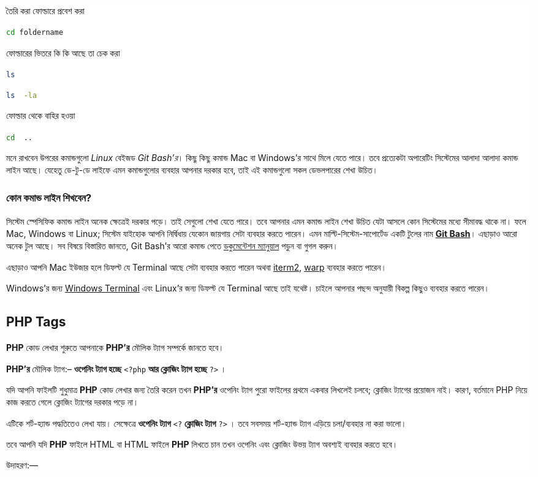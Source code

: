 তৈরি করা ফোল্ডারে প্রবেশ করা

```bash
cd foldername
```

ফোল্ডারের ভিতরে কি কি আছে তা চেক করা

```bash
ls
```
```bash
ls  -la
```

ফোল্ডার থেকে বাহির হওয়া

```bash
cd  ..
```

মনে রাখবেন উপরের কমান্ডগুলো _Linux_ বেইজড _Git Bash’র_। কিছু কিছু কমান্ড Mac বা Windows’র সাথে মিলে যেতে পারে। তবে প্রত্যেকটা অপারেটিং সিস্টেমের আলাদা আলাদা কমান্ড লাইন আছে। যেহেতু ডে-টু-ডে লাইফে এমন কমান্ডগুলোর ব্যবহার আপনার দরকার হবে, তাই এই কমান্ডগুলো সকল ডেভলপারের শেখা উচিত।

### কোন কমান্ড লাইন শিখবেন?

সিস্টেম স্পেসিফিক কমান্ড লাইন অনেক ক্ষেত্রেই দরকার পড়ে। তাই সেগুলো শেখা যেতে পারে। তবে আপনার এমন কমান্ড লাইন শেখা উচিত যেটা আসলে কোন সিস্টেমের মধ্যে সীমাবদ্ধ থাকে না। ফলে Mac, Windows বা Linux; সিস্টেম যাইহোক আপনি নির্দ্বিধায় যেকোন জায়গায় সেটা ব্যবহার করতে পারেন। এমন মাল্টি-সিস্টেম-সাপোর্টেড একটি টুলের নাম [**Git Bash**](https://git-scm.com/downloads)। এছাড়াও আরো অনেক টুল আছে। সব বিষয়ে বিস্তারিত জানতে, Git Bash’র আরো কমান্ড পেতে [ডকুমেন্টেশন ম্যানুয়াল](https://git-scm.com/docs) পড়ুন বা গুগল করুন।

এছাড়াও আপনি Mac ইউজার হলে ডিফল্ট যে Terminal আছে সেটা ব‍্যবহার করতে পারেন অথবা [iterm2](https://iterm2.com/), [warp](https://www.warp.dev/) ব‍্যবহার করতে পারেন।

Windows’র জন‍্য [Windows Terminal](https://apps.microsoft.com/detail/windows-terminal/9N0DX20HK701?hl=en-us&gl=BD) এবং Linux’র জন‍্য ডিফল্ট যে Terminal আছে তাই যথেষ্ট। চাইলে আপনার পছন্দ অনুযায়ী বিকল্প কিছুও ব্যবহার করতে পারেন।

## PHP Tags

**PHP** কোড লেখার শুরুতে আপনাকে **PHP’র** মৌলিক ট্যাগ সম্পর্কে জানতে হবে।

**PHP’র** মৌলিক ট্যাগ:– **ওপেনিং ট‍্যাগ হচ্ছে** `<?php` **আর ক্লোজিং ট‍্যাগ হচ্ছে** `?>` ।

যদি আপনি ফাইলটি শুধুমাত্র **PHP** কোড লেখার জন‍্য তৈরি করেন তখন **PHP’র** ওপেনিং ট্যাগ পুরো ফাইলের প্রথমে একবার লিখলেই চলবে; ক্লোজিং ট্যাগের প্রয়োজন নাই। কারণ, বর্তমানে PHP নিয়ে কাজ করতে গেলে ক্লোজিং ট‍্যাগের দরকার পড়ে না।

এটিকে শর্ট-হ‍্যান্ড পদ্ধতিতেও লেখা যায়। সেক্ষেত্রে **ওপেনিং ট‍্যাগ** `<?` **ক্লোজিং ট‍্যাগ** `?>` । তবে সবসময় শর্ট-হ‍্যান্ড ট‍্যাগ এড়িয়ে চলা/ব‍্যবহার না করা ভালো।

তবে আপনি যদি **PHP** ফাইলে HTML বা HTML ফাইলে **PHP** লিখতে চান তখন ওপেনিং এবং ক্লোজিং উভয় ট্যাগ অবশ্যই ব‍্যবহার করতে হবে।

উদাহরণ:—
